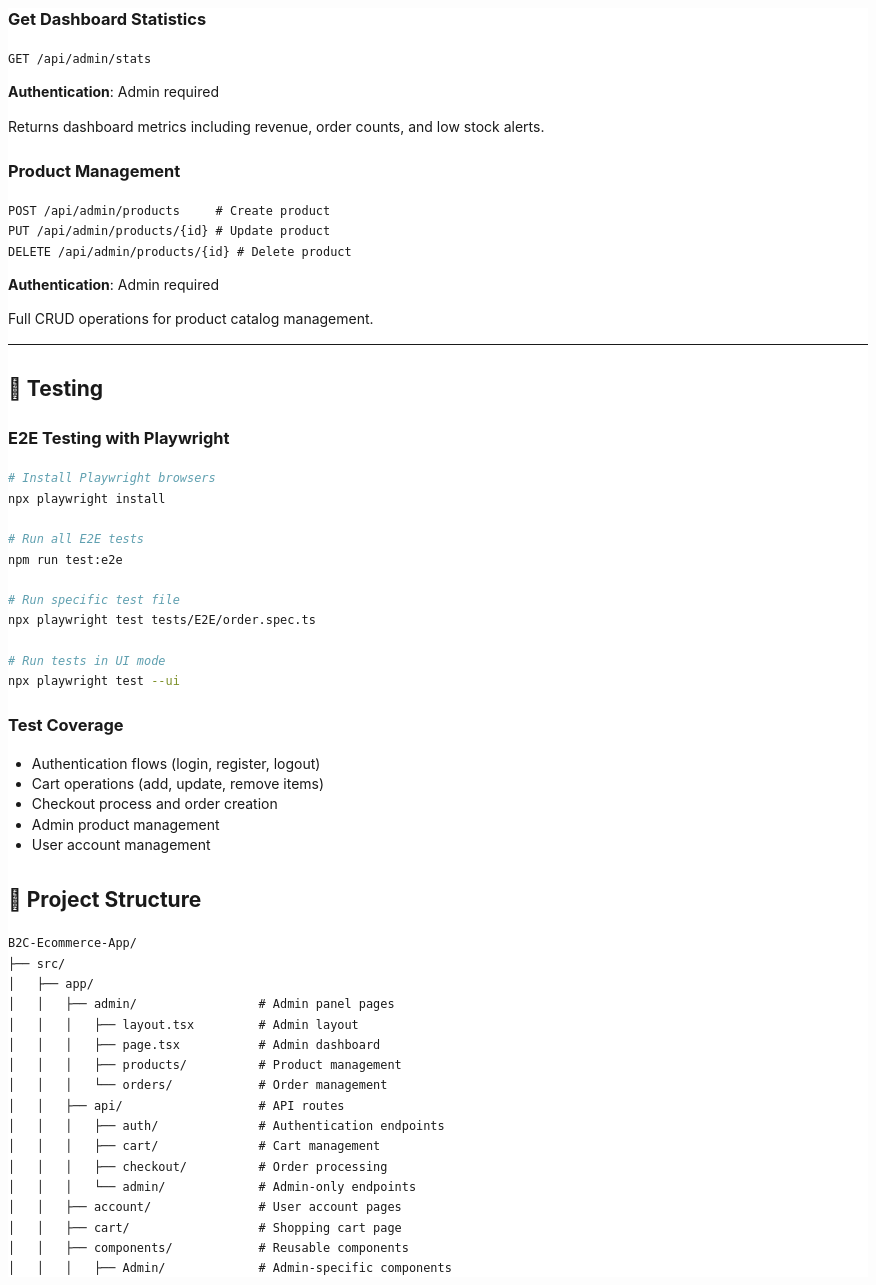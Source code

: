 ### Get Dashboard Statistics
```http
GET /api/admin/stats
```
**Authentication**: Admin required

Returns dashboard metrics including revenue, order counts, and low stock alerts.

### Product Management
```http
POST /api/admin/products     # Create product
PUT /api/admin/products/{id} # Update product  
DELETE /api/admin/products/{id} # Delete product
```
**Authentication**: Admin required

Full CRUD operations for product catalog management.

---

## 🎯 Testing

### E2E Testing with Playwright
```bash
# Install Playwright browsers
npx playwright install

# Run all E2E tests
npm run test:e2e

# Run specific test file
npx playwright test tests/E2E/order.spec.ts

# Run tests in UI mode
npx playwright test --ui
```

### Test Coverage
- Authentication flows (login, register, logout)
- Cart operations (add, update, remove items)
- Checkout process and order creation
- Admin product management
- User account management

## 📁 Project Structure

```
B2C-Ecommerce-App/
├── src/
│   ├── app/
│   │   ├── admin/                 # Admin panel pages
│   │   │   ├── layout.tsx         # Admin layout
│   │   │   ├── page.tsx           # Admin dashboard
│   │   │   ├── products/          # Product management
│   │   │   └── orders/            # Order management
│   │   ├── api/                   # API routes
│   │   │   ├── auth/              # Authentication endpoints
│   │   │   ├── cart/              # Cart management
│   │   │   ├── checkout/          # Order processing
│   │   │   └── admin/             # Admin-only endpoints
│   │   ├── account/               # User account pages
│   │   ├── cart/                  # Shopping cart page
│   │   ├── components/            # Reusable components
│   │   │   ├── Admin/             # Admin-specific components
```